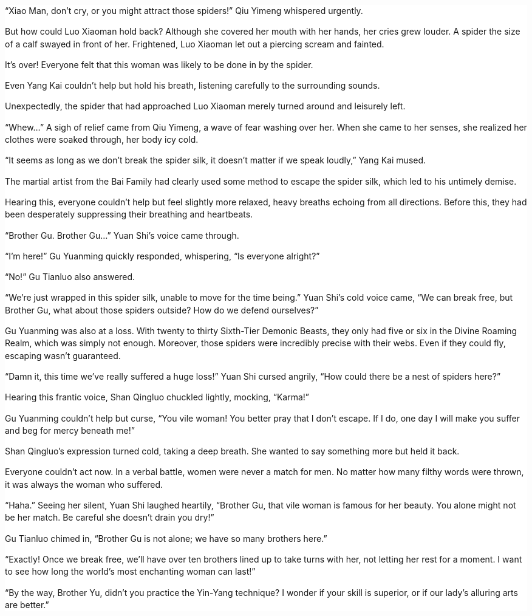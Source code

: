 “Xiao Man, don’t cry, or you might attract those spiders!” Qiu Yimeng whispered urgently.

But how could Luo Xiaoman hold back? Although she covered her mouth with her hands, her cries grew louder. A spider the size of a calf swayed in front of her. Frightened, Luo Xiaoman let out a piercing scream and fainted.

It’s over! Everyone felt that this woman was likely to be done in by the spider.

Even Yang Kai couldn’t help but hold his breath, listening carefully to the surrounding sounds.

Unexpectedly, the spider that had approached Luo Xiaoman merely turned around and leisurely left.

“Whew…” A sigh of relief came from Qiu Yimeng, a wave of fear washing over her. When she came to her senses, she realized her clothes were soaked through, her body icy cold.

“It seems as long as we don’t break the spider silk, it doesn’t matter if we speak loudly,” Yang Kai mused.

The martial artist from the Bai Family had clearly used some method to escape the spider silk, which led to his untimely demise.

Hearing this, everyone couldn’t help but feel slightly more relaxed, heavy breaths echoing from all directions. Before this, they had been desperately suppressing their breathing and heartbeats.

“Brother Gu. Brother Gu…” Yuan Shi’s voice came through.

“I’m here!” Gu Yuanming quickly responded, whispering, “Is everyone alright?”

“No!” Gu Tianluo also answered.

“We’re just wrapped in this spider silk, unable to move for the time being.” Yuan Shi’s cold voice came, “We can break free, but Brother Gu, what about those spiders outside? How do we defend ourselves?”

Gu Yuanming was also at a loss. With twenty to thirty Sixth-Tier Demonic Beasts, they only had five or six in the Divine Roaming Realm, which was simply not enough. Moreover, those spiders were incredibly precise with their webs. Even if they could fly, escaping wasn’t guaranteed.

“Damn it, this time we’ve really suffered a huge loss!” Yuan Shi cursed angrily, “How could there be a nest of spiders here?”

Hearing this frantic voice, Shan Qingluo chuckled lightly, mocking, “Karma!”

Gu Yuanming couldn’t help but curse, “You vile woman! You better pray that I don’t escape. If I do, one day I will make you suffer and beg for mercy beneath me!”

Shan Qingluo’s expression turned cold, taking a deep breath. She wanted to say something more but held it back.

Everyone couldn’t act now. In a verbal battle, women were never a match for men. No matter how many filthy words were thrown, it was always the woman who suffered.

“Haha.” Seeing her silent, Yuan Shi laughed heartily, “Brother Gu, that vile woman is famous for her beauty. You alone might not be her match. Be careful she doesn’t drain you dry!”

Gu Tianluo chimed in, “Brother Gu is not alone; we have so many brothers here.”

“Exactly! Once we break free, we’ll have over ten brothers lined up to take turns with her, not letting her rest for a moment. I want to see how long the world’s most enchanting woman can last!”

“By the way, Brother Yu, didn’t you practice the Yin-Yang technique? I wonder if your skill is superior, or if our lady’s alluring arts are better.”

